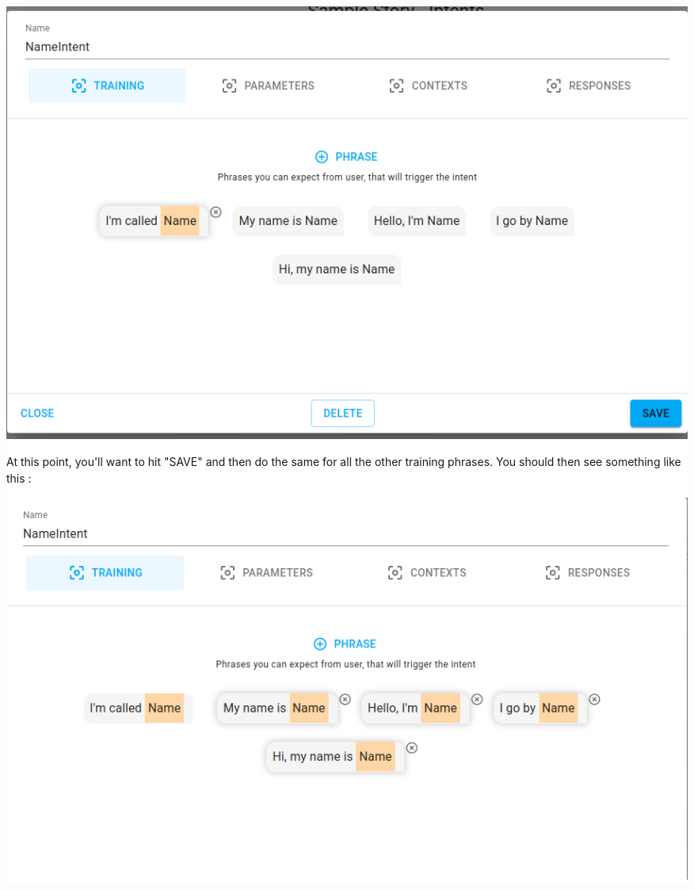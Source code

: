<img src="training-phrases-intermediate.png">

At this point, you'll want to hit "SAVE" and then do the same for all the other training phrases. You should then see something like this :

<img src="name-intent-training-final.png">
